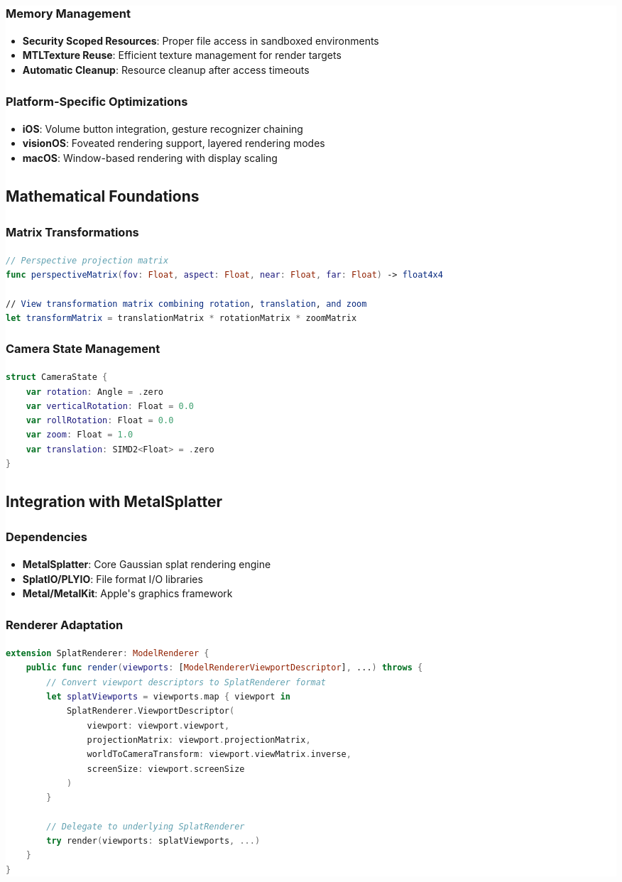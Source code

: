 ### Memory Management
- **Security Scoped Resources**: Proper file access in sandboxed environments
- **MTLTexture Reuse**: Efficient texture management for render targets
- **Automatic Cleanup**: Resource cleanup after access timeouts

### Platform-Specific Optimizations
- **iOS**: Volume button integration, gesture recognizer chaining
- **visionOS**: Foveated rendering support, layered rendering modes
- **macOS**: Window-based rendering with display scaling

## Mathematical Foundations

### Matrix Transformations
```swift
// Perspective projection matrix
func perspectiveMatrix(fov: Float, aspect: Float, near: Float, far: Float) -> float4x4

// View transformation matrix combining rotation, translation, and zoom
let transformMatrix = translationMatrix * rotationMatrix * zoomMatrix
```

### Camera State Management
```swift
struct CameraState {
    var rotation: Angle = .zero
    var verticalRotation: Float = 0.0
    var rollRotation: Float = 0.0
    var zoom: Float = 1.0
    var translation: SIMD2<Float> = .zero
}
```

## Integration with MetalSplatter

### Dependencies
- **MetalSplatter**: Core Gaussian splat rendering engine
- **SplatIO/PLYIO**: File format I/O libraries
- **Metal/MetalKit**: Apple's graphics framework

### Renderer Adaptation
```swift
extension SplatRenderer: ModelRenderer {
    public func render(viewports: [ModelRendererViewportDescriptor], ...) throws {
        // Convert viewport descriptors to SplatRenderer format
        let splatViewports = viewports.map { viewport in
            SplatRenderer.ViewportDescriptor(
                viewport: viewport.viewport,
                projectionMatrix: viewport.projectionMatrix,
                worldToCameraTransform: viewport.viewMatrix.inverse,
                screenSize: viewport.screenSize
            )
        }
        
        // Delegate to underlying SplatRenderer
        try render(viewports: splatViewports, ...)
    }
}
```
